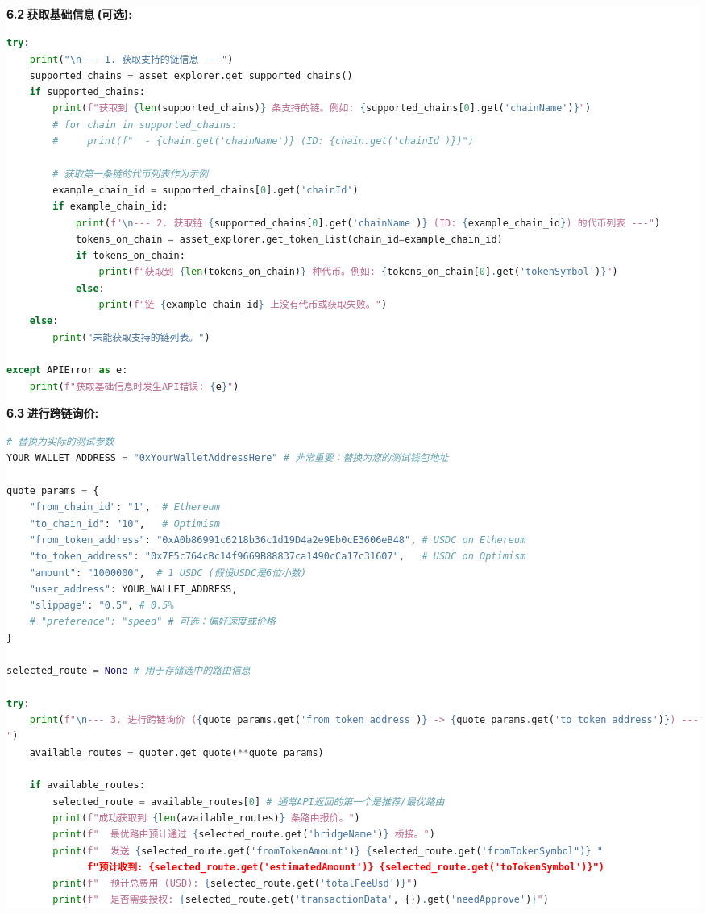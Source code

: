 ```python
```

**6.2 获取基础信息 (可选):**

```python
try:
    print("\n--- 1. 获取支持的链信息 ---")
    supported_chains = asset_explorer.get_supported_chains()
    if supported_chains:
        print(f"获取到 {len(supported_chains)} 条支持的链。例如: {supported_chains[0].get('chainName')}")
        # for chain in supported_chains:
        #     print(f"  - {chain.get('chainName')} (ID: {chain.get('chainId')})")

        # 获取第一条链的代币列表作为示例
        example_chain_id = supported_chains[0].get('chainId')
        if example_chain_id:
            print(f"\n--- 2. 获取链 {supported_chains[0].get('chainName')} (ID: {example_chain_id}) 的代币列表 ---")
            tokens_on_chain = asset_explorer.get_token_list(chain_id=example_chain_id)
            if tokens_on_chain:
                print(f"获取到 {len(tokens_on_chain)} 种代币。例如: {tokens_on_chain[0].get('tokenSymbol')}")
            else:
                print(f"链 {example_chain_id} 上没有代币或获取失败。")
    else:
        print("未能获取支持的链列表。")

except APIError as e:
    print(f"获取基础信息时发生API错误: {e}")
```

**6.3 进行跨链询价:**

```python
# 替换为实际的测试参数
YOUR_WALLET_ADDRESS = "0xYourWalletAddressHere" # 非常重要：替换为您的测试钱包地址

quote_params = {
    "from_chain_id": "1",  # Ethereum
    "to_chain_id": "10",   # Optimism
    "from_token_address": "0xA0b86991c6218b36c1d19D4a2e9Eb0cE3606eB48", # USDC on Ethereum
    "to_token_address": "0x7F5c764cBc14f9669B88837ca1490cCa17c31607",   # USDC on Optimism
    "amount": "1000000",  # 1 USDC (假设USDC是6位小数)
    "user_address": YOUR_WALLET_ADDRESS,
    "slippage": "0.5", # 0.5%
    # "preference": "speed" # 可选：偏好速度或价格
}

selected_route = None # 用于存储选中的路由信息

try:
    print(f"\n--- 3. 进行跨链询价 ({quote_params.get('from_token_address')} -> {quote_params.get('to_token_address')}) ---")
    available_routes = quoter.get_quote(**quote_params)
    
    if available_routes:
        selected_route = available_routes[0] # 通常API返回的第一个是推荐/最优路由
        print(f"成功获取到 {len(available_routes)} 条路由报价。")
        print(f"  最优路由预计通过 {selected_route.get('bridgeName')} 桥接。")
        print(f"  发送 {selected_route.get('fromTokenAmount')} {selected_route.get('fromTokenSymbol")} "
              f"预计收到: {selected_route.get('estimatedAmount')} {selected_route.get('toTokenSymbol')}")
        print(f"  预计总费用 (USD): {selected_route.get('totalFeeUsd')}")
        print(f"  是否需要授权: {selected_route.get('transactionData', {}).get('needApprove')}")
```